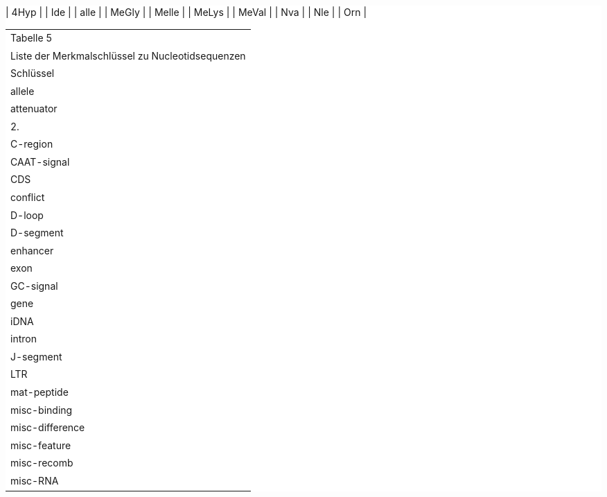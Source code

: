 | 4Hyp                                             |
| Ide                                              |
| alle                                             |
| MeGly                                            |
| Melle                                            |
| MeLys                                            |
| MeVal                                            |
| Nva                                              |
| Nle                                              |
| Orn                                              |

|                                                  |
|--------------------------------------------------|
| Tabelle 5                                        |
| Liste der Merkmalschlüssel zu Nucleotidsequenzen |
| Schlüssel                                        |
| allele                                           |
| attenuator                                       |
| 2.                                               |
| C-region                                         |
| CAAT-signal                                      |
| CDS                                              |
| conflict                                         |
| D-loop                                           |
| D-segment                                        |
| enhancer                                         |
| exon                                             |
| GC-signal                                        |
| gene                                             |
| iDNA                                             |
| intron                                           |
| J-segment                                        |
| LTR                                              |
| mat-peptide                                      |
| misc-binding                                     |
| misc-difference                                  |
| misc-feature                                     |
| misc-recomb                                      |
| misc-RNA                                         |